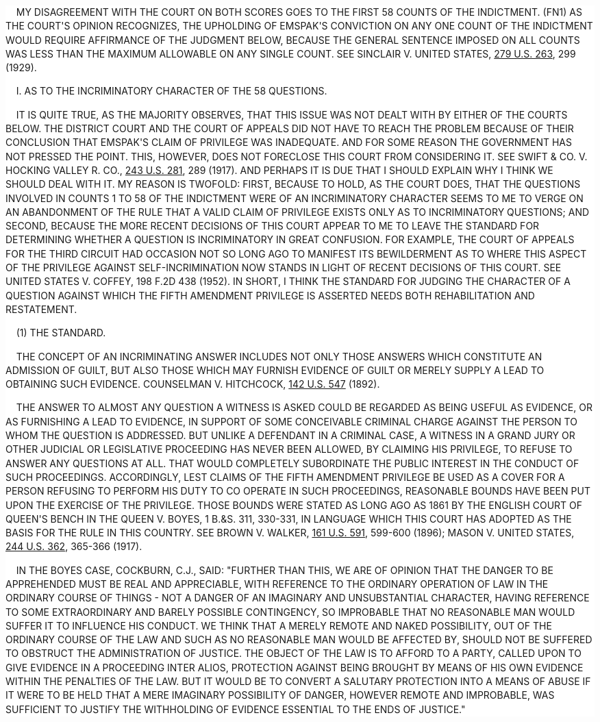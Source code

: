     MY DISAGREEMENT WITH THE COURT ON BOTH SCORES GOES TO THE FIRST 58 COUNTS OF THE INDICTMENT.  (FN1)  AS THE COURT'S OPINION RECOGNIZES, THE UPHOLDING OF EMSPAK'S CONVICTION ON ANY ONE COUNT OF THE INDICTMENT WOULD REQUIRE AFFIRMANCE OF THE JUDGMENT BELOW, BECAUSE THE GENERAL SENTENCE IMPOSED ON ALL COUNTS WAS LESS THAN THE MAXIMUM ALLOWABLE ON ANY SINGLE COUNT.  SEE SINCLAIR V. UNITED STATES, [279 U.S. 263][/us/courts/scotus/usReporter/279/263], 299 (1929).

    I. AS TO THE INCRIMINATORY CHARACTER OF THE 58 QUESTIONS.

    IT IS QUITE TRUE, AS THE MAJORITY OBSERVES, THAT THIS ISSUE WAS NOT DEALT WITH BY EITHER OF THE COURTS BELOW.  THE DISTRICT COURT AND THE COURT OF APPEALS DID NOT HAVE TO REACH THE PROBLEM BECAUSE OF THEIR CONCLUSION THAT EMSPAK'S CLAIM OF PRIVILEGE WAS INADEQUATE.  AND FOR SOME REASON THE GOVERNMENT HAS NOT PRESSED THE POINT.  THIS, HOWEVER, DOES NOT FORECLOSE THIS COURT FROM CONSIDERING IT.  SEE SWIFT & CO. V. HOCKING VALLEY R. CO., [243 U.S. 281][/us/courts/scotus/usReporter/243/281], 289 (1917).  AND PERHAPS IT IS DUE THAT I SHOULD EXPLAIN WHY I THINK WE SHOULD DEAL WITH IT.  MY REASON IS TWOFOLD:  FIRST, BECAUSE TO HOLD, AS THE COURT DOES, THAT THE QUESTIONS INVOLVED IN COUNTS 1 TO 58 OF THE INDICTMENT WERE OF AN INCRIMINATORY CHARACTER SEEMS TO ME TO VERGE ON AN ABANDONMENT OF THE RULE THAT A VALID CLAIM OF PRIVILEGE EXISTS ONLY AS TO INCRIMINATORY QUESTIONS; AND SECOND, BECAUSE THE MORE RECENT DECISIONS OF THIS COURT APPEAR TO ME TO LEAVE THE STANDARD FOR DETERMINING WHETHER A QUESTION IS INCRIMINATORY IN GREAT CONFUSION.  FOR EXAMPLE, THE COURT OF APPEALS FOR THE THIRD CIRCUIT HAD OCCASION NOT SO LONG AGO TO MANIFEST ITS BEWILDERMENT AS TO WHERE THIS ASPECT OF THE PRIVILEGE AGAINST SELF-INCRIMINATION NOW STANDS IN LIGHT OF RECENT DECISIONS OF THIS COURT.  SEE UNITED STATES V. COFFEY, 198 F.2D 438 (1952).  IN SHORT, I THINK THE STANDARD FOR JUDGING THE CHARACTER OF A QUESTION AGAINST WHICH THE FIFTH AMENDMENT PRIVILEGE IS ASSERTED NEEDS BOTH REHABILITATION AND RESTATEMENT.

    (1)  THE STANDARD.

    THE CONCEPT OF AN INCRIMINATING ANSWER INCLUDES NOT ONLY THOSE ANSWERS WHICH CONSTITUTE AN ADMISSION OF GUILT, BUT ALSO THOSE WHICH MAY FURNISH EVIDENCE OF GUILT OR MERELY SUPPLY A LEAD TO OBTAINING SUCH EVIDENCE.  COUNSELMAN V. HITCHCOCK, [142 U.S. 547][/us/courts/scotus/usReporter/142/547] (1892).

    THE ANSWER TO ALMOST ANY QUESTION A WITNESS IS ASKED COULD BE REGARDED AS BEING USEFUL AS EVIDENCE, OR AS FURNISHING A LEAD TO EVIDENCE, IN SUPPORT OF SOME CONCEIVABLE CRIMINAL CHARGE AGAINST THE PERSON TO WHOM THE QUESTION IS ADDRESSED.  BUT UNLIKE A DEFENDANT IN A CRIMINAL CASE, A WITNESS IN A GRAND JURY OR OTHER JUDICIAL OR LEGISLATIVE PROCEEDING HAS NEVER BEEN ALLOWED, BY CLAIMING HIS PRIVILEGE, TO REFUSE TO ANSWER ANY QUESTIONS AT ALL.  THAT WOULD COMPLETELY SUBORDINATE THE PUBLIC INTEREST IN THE CONDUCT OF SUCH PROCEEDINGS.  ACCORDINGLY, LEST CLAIMS OF THE FIFTH AMENDMENT PRIVILEGE BE USED AS A COVER FOR A PERSON REFUSING TO PERFORM HIS DUTY TO CO OPERATE IN SUCH PROCEEDINGS, REASONABLE BOUNDS HAVE BEEN PUT UPON THE EXERCISE OF THE PRIVILEGE.  THOSE BOUNDS WERE STATED AS LONG AGO AS 1861 BY THE ENGLISH COURT OF QUEEN'S BENCH IN THE QUEEN V. BOYES, 1 B.&S. 311, 330-331, IN LANGUAGE WHICH THIS COURT HAS ADOPTED AS THE BASIS FOR THE RULE IN THIS COUNTRY.  SEE BROWN V. WALKER, [161 U.S. 591][/us/courts/scotus/usReporter/161/591], 599-600 (1896); MASON V. UNITED STATES, [244 U.S. 362][/us/courts/scotus/usReporter/244/362], 365-366 (1917).

    IN THE BOYES CASE, COCKBURN, C.J., SAID:    "FURTHER THAN THIS, WE ARE OF OPINION THAT THE DANGER TO BE APPREHENDED MUST BE REAL AND APPRECIABLE, WITH REFERENCE TO THE ORDINARY OPERATION OF LAW IN THE ORDINARY COURSE OF THINGS - NOT A DANGER OF AN IMAGINARY AND UNSUBSTANTIAL CHARACTER, HAVING REFERENCE TO SOME EXTRAORDINARY AND BARELY POSSIBLE CONTINGENCY, SO IMPROBABLE THAT NO REASONABLE MAN WOULD SUFFER IT TO INFLUENCE HIS CONDUCT.  WE THINK THAT A MERELY REMOTE AND NAKED POSSIBILITY, OUT OF THE ORDINARY COURSE OF THE LAW AND SUCH AS NO REASONABLE MAN WOULD BE AFFECTED BY, SHOULD NOT BE SUFFERED TO OBSTRUCT THE ADMINISTRATION OF JUSTICE.  THE OBJECT OF THE LAW IS TO AFFORD TO A PARTY, CALLED UPON TO GIVE EVIDENCE IN A PROCEEDING INTER ALIOS, PROTECTION AGAINST BEING BROUGHT BY MEANS OF HIS OWN EVIDENCE WITHIN THE PENALTIES OF THE LAW.  BUT IT WOULD BE TO CONVERT A SALUTARY PROTECTION INTO A MEANS OF ABUSE IF IT WERE TO BE HELD THAT A MERE IMAGINARY POSSIBILITY OF DANGER, HOWEVER REMOTE AND IMPROBABLE, WAS SUFFICIENT TO JUSTIFY THE WITHHOLDING OF EVIDENCE ESSENTIAL TO THE ENDS OF JUSTICE."


[/us/courts/scotus/usReporter/349/190]: https://publicdocs.github.io/go/links?ns=uslm-x&ref=%2Fus%2Fcourts%2Fscotus%2FusReporter%2F349%2F190
[/us/usc/t2/s192]: https://publicdocs.github.io/go/links?ns=uslm&ref=%2Fus%2Fusc%2Ft2%2Fs192
[/us/courts/scotus/usReporter/337/137]: https://publicdocs.github.io/go/links?ns=uslm-x&ref=%2Fus%2Fcourts%2Fscotus%2FusReporter%2F337%2F137
[/us/courts/scotus/usReporter/340/159]: https://publicdocs.github.io/go/links?ns=uslm-x&ref=%2Fus%2Fcourts%2Fscotus%2FusReporter%2F340%2F159
[/us/usc/t2/s192]: https://publicdocs.github.io/go/links?ns=uslm&ref=%2Fus%2Fusc%2Ft2%2Fs192
[/us/courts/scotus/usReporter/337/137]: https://publicdocs.github.io/go/links?ns=uslm-x&ref=%2Fus%2Fcourts%2Fscotus%2FusReporter%2F337%2F137
[/us/courts/scotus/usReporter/346/809]: https://publicdocs.github.io/go/links?ns=uslm-x&ref=%2Fus%2Fcourts%2Fscotus%2FusReporter%2F346%2F809
[/us/courts/scotus/usReporter/347/1006]: https://publicdocs.github.io/go/links?ns=uslm-x&ref=%2Fus%2Fcourts%2Fscotus%2FusReporter%2F347%2F1006
[/us/courts/scotus/usReporter/279/263]: https://publicdocs.github.io/go/links?ns=uslm-x&ref=%2Fus%2Fcourts%2Fscotus%2FusReporter%2F279%2F263
[/us/courts/scotus/usReporter/341/479]: https://publicdocs.github.io/go/links?ns=uslm-x&ref=%2Fus%2Fcourts%2Fscotus%2FusReporter%2F341%2F479
[/us/courts/scotus/usReporter/340/159]: https://publicdocs.github.io/go/links?ns=uslm-x&ref=%2Fus%2Fcourts%2Fscotus%2FusReporter%2F340%2F159
[/us/courts/scotus/usReporter/341/479]: https://publicdocs.github.io/go/links?ns=uslm-x&ref=%2Fus%2Fcourts%2Fscotus%2FusReporter%2F341%2F479
[/us/courts/scotus/usReporter/304/458]: https://publicdocs.github.io/go/links?ns=uslm-x&ref=%2Fus%2Fcourts%2Fscotus%2FusReporter%2F304%2F458
[/us/courts/scotus/usReporter/315/60]: https://publicdocs.github.io/go/links?ns=uslm-x&ref=%2Fus%2Fcourts%2Fscotus%2FusReporter%2F315%2F60
[/us/courts/scotus/usReporter/337/137]: https://publicdocs.github.io/go/links?ns=uslm-x&ref=%2Fus%2Fcourts%2Fscotus%2FusReporter%2F337%2F137
[/us/courts/scotus/usReporter/341/479]: https://publicdocs.github.io/go/links?ns=uslm-x&ref=%2Fus%2Fcourts%2Fscotus%2FusReporter%2F341%2F479
[/us/courts/scotus/usReporter/254/71]: https://publicdocs.github.io/go/links?ns=uslm-x&ref=%2Fus%2Fcourts%2Fscotus%2FusReporter%2F254%2F71
[/us/courts/scotus/usReporter/340/159]: https://publicdocs.github.io/go/links?ns=uslm-x&ref=%2Fus%2Fcourts%2Fscotus%2FusReporter%2F340%2F159
[/us/courts/scotus/usReporter/343/918]: https://publicdocs.github.io/go/links?ns=uslm-x&ref=%2Fus%2Fcourts%2Fscotus%2FusReporter%2F343%2F918
[/us/courts/scotus/usReporter/343/944]: https://publicdocs.github.io/go/links?ns=uslm-x&ref=%2Fus%2Fcourts%2Fscotus%2FusReporter%2F343%2F944
[/us/courts/scotus/usReporter/341/479]: https://publicdocs.github.io/go/links?ns=uslm-x&ref=%2Fus%2Fcourts%2Fscotus%2FusReporter%2F341%2F479
[/us/courts/scotus/usReporter/343/918]: https://publicdocs.github.io/go/links?ns=uslm-x&ref=%2Fus%2Fcourts%2Fscotus%2FusReporter%2F343%2F918
[/us/usc/t18/s2385]: https://publicdocs.github.io/go/links?ns=uslm&ref=%2Fus%2Fusc%2Ft18%2Fs2385
[/us/usc/t18/s371]: https://publicdocs.github.io/go/links?ns=uslm&ref=%2Fus%2Fusc%2Ft18%2Fs371
[/us/usc/t29/s159]: https://publicdocs.github.io/go/links?ns=uslm&ref=%2Fus%2Fusc%2Ft29%2Fs159
[/us/usc/t18/s1001]: https://publicdocs.github.io/go/links?ns=uslm&ref=%2Fus%2Fusc%2Ft18%2Fs1001
[/us/courts/scotus/usReporter/279/263]: https://publicdocs.github.io/go/links?ns=uslm-x&ref=%2Fus%2Fcourts%2Fscotus%2FusReporter%2F279%2F263
[/us/courts/scotus/usReporter/243/281]: https://publicdocs.github.io/go/links?ns=uslm-x&ref=%2Fus%2Fcourts%2Fscotus%2FusReporter%2F243%2F281
[/us/courts/scotus/usReporter/142/547]: https://publicdocs.github.io/go/links?ns=uslm-x&ref=%2Fus%2Fcourts%2Fscotus%2FusReporter%2F142%2F547
[/us/courts/scotus/usReporter/161/591]: https://publicdocs.github.io/go/links?ns=uslm-x&ref=%2Fus%2Fcourts%2Fscotus%2FusReporter%2F161%2F591
[/us/courts/scotus/usReporter/244/362]: https://publicdocs.github.io/go/links?ns=uslm-x&ref=%2Fus%2Fcourts%2Fscotus%2FusReporter%2F244%2F362
[/us/courts/scotus/usReporter/227/131]: https://publicdocs.github.io/go/links?ns=uslm-x&ref=%2Fus%2Fcourts%2Fscotus%2FusReporter%2F227%2F131
[/us/courts/scotus/usReporter/340/367]: https://publicdocs.github.io/go/links?ns=uslm-x&ref=%2Fus%2Fcourts%2Fscotus%2FusReporter%2F340%2F367
[/us/courts/scotus/usReporter/340/159]: https://publicdocs.github.io/go/links?ns=uslm-x&ref=%2Fus%2Fcourts%2Fscotus%2FusReporter%2F340%2F159
[/us/courts/scotus/usReporter/341/479]: https://publicdocs.github.io/go/links?ns=uslm-x&ref=%2Fus%2Fcourts%2Fscotus%2FusReporter%2F341%2F479
[/us/usc/t2/s192]: https://publicdocs.github.io/go/links?ns=uslm&ref=%2Fus%2Fusc%2Ft2%2Fs192
[/us/courts/scotus/usReporter/279/263]: https://publicdocs.github.io/go/links?ns=uslm-x&ref=%2Fus%2Fcourts%2Fscotus%2FusReporter%2F279%2F263
[/us/courts/scotus/usReporter/290/389]: https://publicdocs.github.io/go/links?ns=uslm-x&ref=%2Fus%2Fcourts%2Fscotus%2FusReporter%2F290%2F389
[/us/courts/scotus/usReporter/341/944]: https://publicdocs.github.io/go/links?ns=uslm-x&ref=%2Fus%2Fcourts%2Fscotus%2FusReporter%2F341%2F944
[/us/courts/scotus/usReporter/343/918]: https://publicdocs.github.io/go/links?ns=uslm-x&ref=%2Fus%2Fcourts%2Fscotus%2FusReporter%2F343%2F918
[/us/courts/scotus/usReporter/343/944]: https://publicdocs.github.io/go/links?ns=uslm-x&ref=%2Fus%2Fcourts%2Fscotus%2FusReporter%2F343%2F944
[/us/stat/61/146]: https://publicdocs.github.io/go/links?ns=uslm&ref=%2Fus%2Fstat%2F61%2F146
[/us/usc/t29/s159]: https://publicdocs.github.io/go/links?ns=uslm&ref=%2Fus%2Fusc%2Ft29%2Fs159
[/us/usc/t18/s2385]: https://publicdocs.github.io/go/links?ns=uslm&ref=%2Fus%2Fusc%2Ft18%2Fs2385
[/us/courts/scotus/usReporter/347/179]: https://publicdocs.github.io/go/links?ns=uslm-x&ref=%2Fus%2Fcourts%2Fscotus%2FusReporter%2F347%2F179
[/us/stat/68/745]: https://publicdocs.github.io/go/links?ns=uslm&ref=%2Fus%2Fstat%2F68%2F745
[/us/courts/scotus/usReporter/231/710]: https://publicdocs.github.io/go/links?ns=uslm-x&ref=%2Fus%2Fcourts%2Fscotus%2FusReporter%2F231%2F710